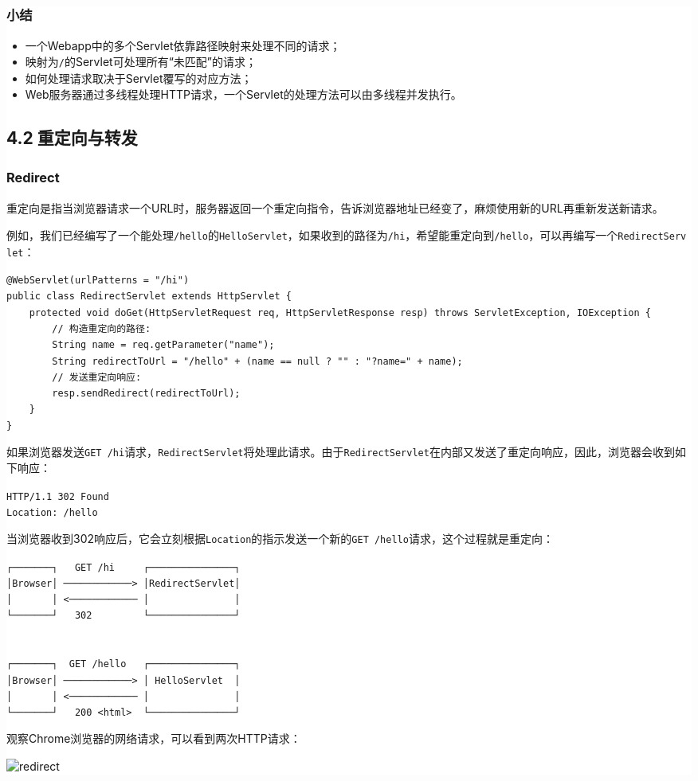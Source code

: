 ### 小结

- 一个Webapp中的多个Servlet依靠路径映射来处理不同的请求；
- 映射为`/`的Servlet可处理所有“未匹配”的请求；
- 如何处理请求取决于Servlet覆写的对应方法；
- Web服务器通过多线程处理HTTP请求，一个Servlet的处理方法可以由多线程并发执行。

## 4.2 重定向与转发

### Redirect

重定向是指当浏览器请求一个URL时，服务器返回一个重定向指令，告诉浏览器地址已经变了，麻烦使用新的URL再重新发送新请求。

例如，我们已经编写了一个能处理`/hello`的`HelloServlet`，如果收到的路径为`/hi`，希望能重定向到`/hello`，可以再编写一个`RedirectServlet`：

```
@WebServlet(urlPatterns = "/hi")
public class RedirectServlet extends HttpServlet {
    protected void doGet(HttpServletRequest req, HttpServletResponse resp) throws ServletException, IOException {
        // 构造重定向的路径:
        String name = req.getParameter("name");
        String redirectToUrl = "/hello" + (name == null ? "" : "?name=" + name);
        // 发送重定向响应:
        resp.sendRedirect(redirectToUrl);
    }
}
```

如果浏览器发送`GET /hi`请求，`RedirectServlet`将处理此请求。由于`RedirectServlet`在内部又发送了重定向响应，因此，浏览器会收到如下响应：

```
HTTP/1.1 302 Found
Location: /hello
```

当浏览器收到302响应后，它会立刻根据`Location`的指示发送一个新的`GET /hello`请求，这个过程就是重定向：

```ascii
┌───────┐   GET /hi     ┌───────────────┐
│Browser│ ────────────> │RedirectServlet│
│       │ <──────────── │               │
└───────┘   302         └───────────────┘


┌───────┐  GET /hello   ┌───────────────┐
│Browser│ ────────────> │ HelloServlet  │
│       │ <──────────── │               │
└───────┘   200 <html>  └───────────────┘
```

观察Chrome浏览器的网络请求，可以看到两次HTTP请求：

![redirect](https://www.liaoxuefeng.com/files/attachments/1328765384785953/l)
